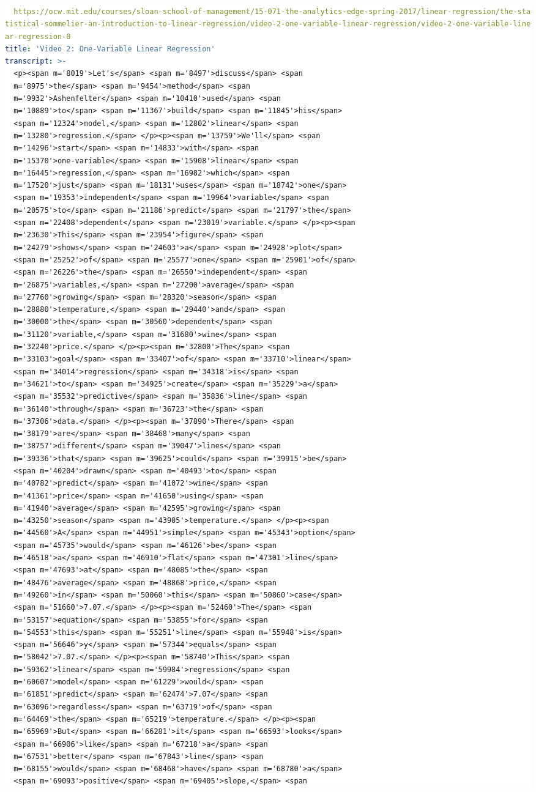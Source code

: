 ```yaml
  https://ocw.mit.edu/courses/sloan-school-of-management/15-071-the-analytics-edge-spring-2017/linear-regression/the-statistical-sommelier-an-introduction-to-linear-regression/video-2-one-variable-linear-regression/video-2-one-variable-linear-regression-0
title: 'Video 2: One-Variable Linear Regression'
transcript: >-
  <p><span m='8019'>Let's</span> <span m='8497'>discuss</span> <span
  m='8975'>the</span> <span m='9454'>method</span> <span
  m='9932'>Ashenfelter</span> <span m='10410'>used</span> <span
  m='10889'>to</span> <span m='11367'>build</span> <span m='11845'>his</span>
  <span m='12324'>model,</span> <span m='12802'>linear</span> <span
  m='13280'>regression.</span> </p><p><span m='13759'>We'll</span> <span
  m='14296'>start</span> <span m='14833'>with</span> <span
  m='15370'>one-variable</span> <span m='15908'>linear</span> <span
  m='16445'>regression,</span> <span m='16982'>which</span> <span
  m='17520'>just</span> <span m='18131'>uses</span> <span m='18742'>one</span>
  <span m='19353'>independent</span> <span m='19964'>variable</span> <span
  m='20575'>to</span> <span m='21186'>predict</span> <span m='21797'>the</span>
  <span m='22408'>dependent</span> <span m='23019'>variable.</span> </p><p><span
  m='23630'>This</span> <span m='23954'>figure</span> <span
  m='24279'>shows</span> <span m='24603'>a</span> <span m='24928'>plot</span>
  <span m='25252'>of</span> <span m='25577'>one</span> <span m='25901'>of</span>
  <span m='26226'>the</span> <span m='26550'>independent</span> <span
  m='26875'>variables,</span> <span m='27200'>average</span> <span
  m='27760'>growing</span> <span m='28320'>season</span> <span
  m='28880'>temperature,</span> <span m='29440'>and</span> <span
  m='30000'>the</span> <span m='30560'>dependent</span> <span
  m='31120'>variable,</span> <span m='31680'>wine</span> <span
  m='32240'>price.</span> </p><p><span m='32800'>The</span> <span
  m='33103'>goal</span> <span m='33407'>of</span> <span m='33710'>linear</span>
  <span m='34014'>regression</span> <span m='34318'>is</span> <span
  m='34621'>to</span> <span m='34925'>create</span> <span m='35229'>a</span>
  <span m='35532'>predictive</span> <span m='35836'>line</span> <span
  m='36140'>through</span> <span m='36723'>the</span> <span
  m='37306'>data.</span> </p><p><span m='37890'>There</span> <span
  m='38179'>are</span> <span m='38468'>many</span> <span
  m='38757'>different</span> <span m='39047'>lines</span> <span
  m='39336'>that</span> <span m='39625'>could</span> <span m='39915'>be</span>
  <span m='40204'>drawn</span> <span m='40493'>to</span> <span
  m='40782'>predict</span> <span m='41072'>wine</span> <span
  m='41361'>price</span> <span m='41650'>using</span> <span
  m='41940'>average</span> <span m='42595'>growing</span> <span
  m='43250'>season</span> <span m='43905'>temperature.</span> </p><p><span
  m='44560'>A</span> <span m='44951'>simple</span> <span m='45343'>option</span>
  <span m='45735'>would</span> <span m='46126'>be</span> <span
  m='46518'>a</span> <span m='46910'>flat</span> <span m='47301'>line</span>
  <span m='47693'>at</span> <span m='48085'>the</span> <span
  m='48476'>average</span> <span m='48868'>price,</span> <span
  m='49260'>in</span> <span m='50060'>this</span> <span m='50860'>case</span>
  <span m='51660'>7.07.</span> </p><p><span m='52460'>The</span> <span
  m='53157'>equation</span> <span m='53855'>for</span> <span
  m='54553'>this</span> <span m='55251'>line</span> <span m='55948'>is</span>
  <span m='56646'>y</span> <span m='57344'>equals</span> <span
  m='58042'>7.07.</span> </p><p><span m='58740'>This</span> <span
  m='59362'>linear</span> <span m='59984'>regression</span> <span
  m='60607'>model</span> <span m='61229'>would</span> <span
  m='61851'>predict</span> <span m='62474'>7.07</span> <span
  m='63096'>regardless</span> <span m='63719'>of</span> <span
  m='64469'>the</span> <span m='65219'>temperature.</span> </p><p><span
  m='65969'>But</span> <span m='66281'>it</span> <span m='66593'>looks</span>
  <span m='66906'>like</span> <span m='67218'>a</span> <span
  m='67531'>better</span> <span m='67843'>line</span> <span
  m='68155'>would</span> <span m='68468'>have</span> <span m='68780'>a</span>
  <span m='69093'>positive</span> <span m='69405'>slope,</span> <span
```
